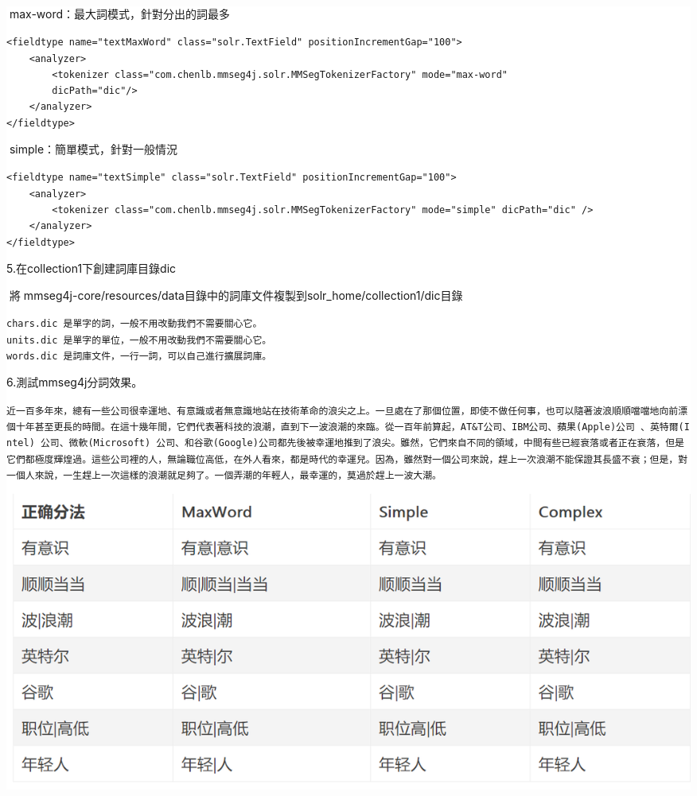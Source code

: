 ​		max-word：最大詞模式，針對分出的詞最多

```
<fieldtype name="textMaxWord" class="solr.TextField" positionIncrementGap="100">
	<analyzer>
		<tokenizer class="com.chenlb.mmseg4j.solr.MMSegTokenizerFactory" mode="max-word"
		dicPath="dic"/>
	</analyzer>
</fieldtype>
```

​		simple：簡單模式，針對一般情況

```
<fieldtype name="textSimple" class="solr.TextField" positionIncrementGap="100">
	<analyzer>
		<tokenizer class="com.chenlb.mmseg4j.solr.MMSegTokenizerFactory" mode="simple" dicPath="dic" />
	</analyzer>
</fieldtype>
```

5.在collection1下創建詞庫目錄dic

​	將 mmseg4j-core/resources/data目錄中的詞庫文件複製到solr_home/collection1/dic目錄

```
chars.dic 是單字的詞，一般不用改動我們不需要關心它。
units.dic 是單字的單位，一般不用改動我們不需要關心它。
words.dic 是詞庫文件，一行一詞，可以自己進行擴展詞庫。
```

6.測試mmseg4j分詞效果。

```
近一百多年來，總有一些公司很幸運地、有意識或者無意識地站在技術革命的浪尖之上。一旦處在了那個位置，即使不做任何事，也可以隨著波浪順順噹噹地向前漂個十年甚至更長的時間。在這十幾年間，它們代表著科技的浪潮，直到下一波浪潮的來臨。從一百年前算起，AT&T公司、IBM公司、蘋果(Apple)公司 、英特爾(Intel) 公司、微軟(Microsoft) 公司、和谷歌(Google)公司都先後被幸運地推到了浪尖。雖然，它們來自不同的領域，中間有些已經衰落或者正在衰落，但是它們都極度輝煌過。這些公司裡的人，無論職位高低，在外人看來，都是時代的幸運兒。因為，雖然對一個公司來說，趕上一次浪潮不能保證其長盛不衰；但是，對一個人來說，一生趕上一次這樣的浪潮就足夠了。一個弄潮的年輕人，最幸運的，莫過於趕上一波大潮。
```

![077](imgs/077.png)
